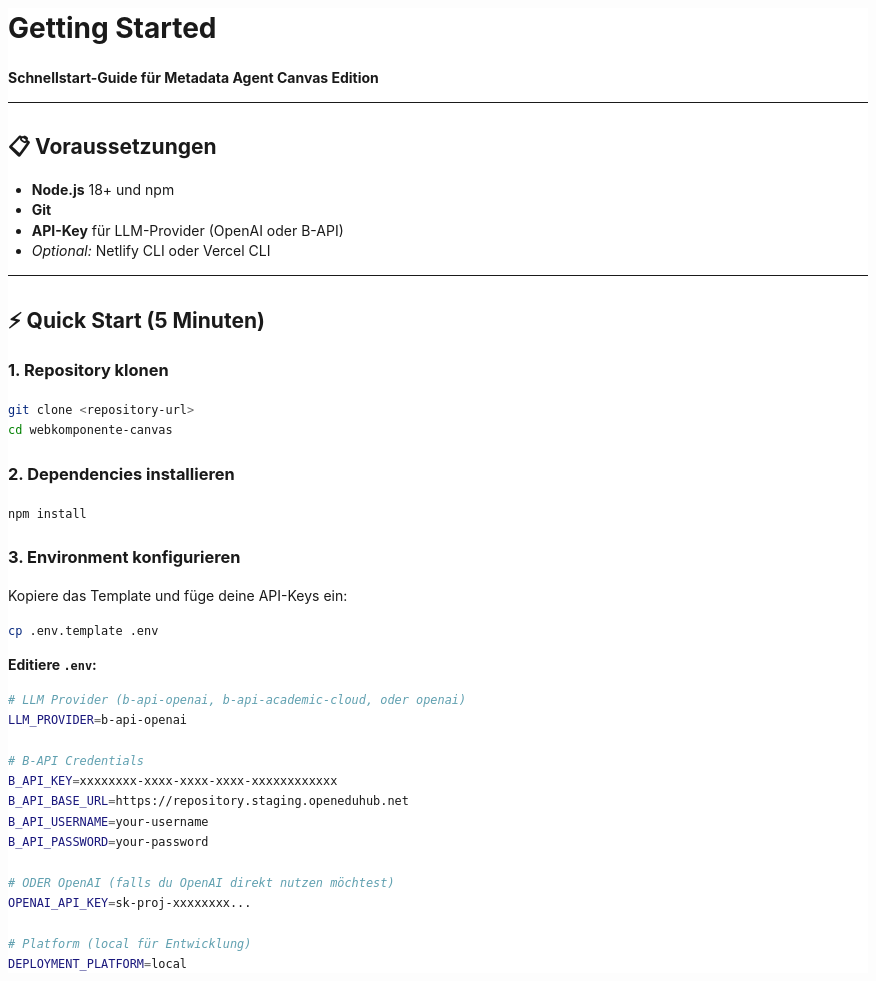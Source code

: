 # Getting Started

**Schnellstart-Guide für Metadata Agent Canvas Edition**

---

## 📋 Voraussetzungen

- **Node.js** 18+ und npm
- **Git**
- **API-Key** für LLM-Provider (OpenAI oder B-API)
- *Optional:* Netlify CLI oder Vercel CLI

---

## ⚡ Quick Start (5 Minuten)

### 1. Repository klonen

```bash
git clone <repository-url>
cd webkomponente-canvas
```

### 2. Dependencies installieren

```bash
npm install
```

### 3. Environment konfigurieren

Kopiere das Template und füge deine API-Keys ein:

```bash
cp .env.template .env
```

**Editiere `.env`:**

```bash
# LLM Provider (b-api-openai, b-api-academic-cloud, oder openai)
LLM_PROVIDER=b-api-openai

# B-API Credentials
B_API_KEY=xxxxxxxx-xxxx-xxxx-xxxx-xxxxxxxxxxxx
B_API_BASE_URL=https://repository.staging.openeduhub.net
B_API_USERNAME=your-username
B_API_PASSWORD=your-password

# ODER OpenAI (falls du OpenAI direkt nutzen möchtest)
OPENAI_API_KEY=sk-proj-xxxxxxxx...

# Platform (local für Entwicklung)
DEPLOYMENT_PLATFORM=local
```
